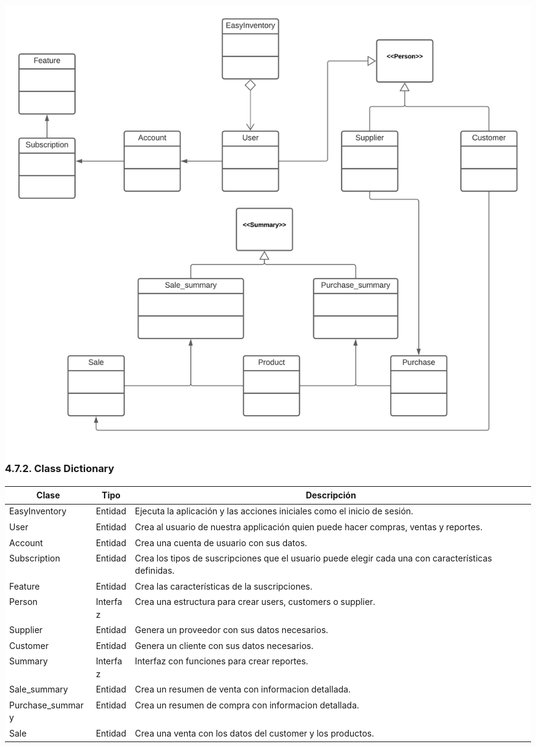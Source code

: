 ![](/Docs/Capitulo%20IV/4.7.%20Software%20Object-Oriented%20Design/images/diagrama-clases.png)

### 4.7.2. Class Dictionary

| Clase            | Tipo     | Descripción                                                                                         |
|------------------|----------|-----------------------------------------------------------------------------------------------------|
| EasyInventory    | Entidad  | Ejecuta la aplicación y las acciones iniciales como el inicio de sesión.                            |
| User             | Entidad  | Crea al usuario de nuestra applicación quien puede hacer compras, ventas y reportes.                |
| Account          | Entidad  | Crea una cuenta de usuario con sus datos.                                                           |
| Subscription     | Entidad  | Crea los tipos de suscripciones que el usuario puede elegir cada una con características definidas. |
| Feature          | Entidad  | Crea las características de la suscripciones.                                                       |
| Person           | Interfaz | Crea una estructura para crear users, customers o supplier.                                         |
| Supplier         | Entidad  | Genera un proveedor con sus datos necesarios.                                                       |
| Customer         | Entidad  | Genera un cliente con sus datos necesarios.                                                         |
| Summary          | Interfaz | Interfaz con funciones para crear reportes.                                                         |
| Sale_summary     | Entidad  | Crea un resumen de venta con informacion detallada.                                                 |
| Purchase_summary | Entidad  | Crea un resumen de compra con informacion detallada.                                                |
| Sale             | Entidad  | Crea una venta con los datos del customer y los productos.                                          |